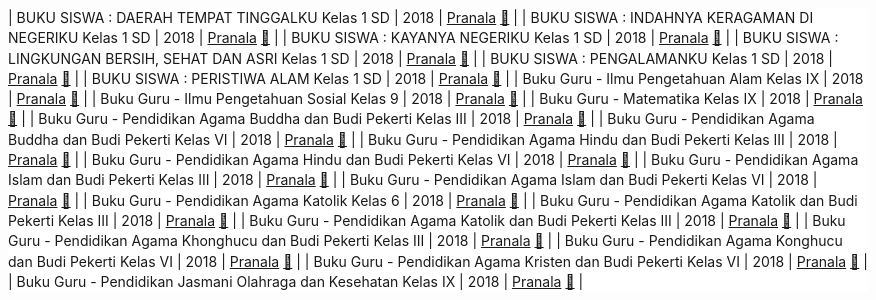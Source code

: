 | BUKU SISWA : DAERAH TEMPAT TINGGALKU Kelas 1 SD | 2018 | [Pranala](https://annibuku.com/bse/buku-siswa-daerah-tempat-tinggalku-kelas-1-sd-2165) [📕](https://assets.annibuku.com/bse/Kelas1/Kelas1_buku_siswa_daerah_tempat_tinggalku_2165.pdf) |
| BUKU SISWA : INDAHNYA KERAGAMAN DI NEGERIKU Kelas 1 SD | 2018 | [Pranala](https://annibuku.com/bse/buku-siswa-indahnya-keragaman-di-negeriku-kelas-1-sd-2164) [📕](https://assets.annibuku.com/bse/Kelas1/Kelas1_buku_siswa_indahnya_keragaman_di_negeriku_2164.pdf) |
| BUKU SISWA : KAYANYA NEGERIKU Kelas 1 SD | 2018 | [Pranala](https://annibuku.com/bse/buku-siswa-kayanya-negeriku-kelas-1-sd-2168) [📕](https://assets.annibuku.com/bse/Kelas1/Kelas1_buku_siswa_kayanya_negeriku_2168.pdf) |
| BUKU SISWA : LINGKUNGAN BERSIH, SEHAT DAN ASRI Kelas 1 SD | 2018 | [Pranala](https://annibuku.com/bse/buku-siswa-lingkungan-bersih-sehat-dan-asri-kelas-1-sd-2156) [📕](https://assets.annibuku.com/bse/Kelas1/Kelas1_buku_siswa_lingkungan_bersih_sehat_dan_asri_2156.pdf) |
| BUKU SISWA : PENGALAMANKU Kelas 1 SD | 2018 | [Pranala](https://annibuku.com/bse/buku-siswa-pengalamanku-kelas-1-sd-2154) [📕](https://assets.annibuku.com/bse/Kelas1/Kelas1_buku_siswa_pengalamanku_2154.pdf) |
| BUKU SISWA : PERISTIWA ALAM Kelas 1 SD | 2018 | [Pranala](https://annibuku.com/bse/buku-siswa-peristiwa-alam-kelas-1-sd-2160) [📕](https://assets.annibuku.com/bse/Kelas1/Kelas1_buku_siswa_peristiwa_alam_2160.pdf) |
| Buku Guru - Ilmu Pengetahuan Alam Kelas IX | 2018 | [Pranala](https://annibuku.com/bse/buku-guru-ilmu-pengetahuan-alam-kelas-ix-2120) [📕](https://assets.annibuku.com/bse/Kelas1/Kelas1_buku_guru_ilmu_pengetahuan_alam_kelas_ix_2120.pdf) |
| Buku Guru - Ilmu Pengetahuan Sosial Kelas 9 | 2018 | [Pranala](https://annibuku.com/bse/buku-guru-ilmu-pengetahuan-sosial-kelas-9-2121) [📕](https://assets.annibuku.com/bse/Kelas1/Kelas1_buku_guru_ilmu_pengetahuan_sosial_kelas_9_2121.pdf) |
| Buku Guru - Matematika Kelas IX | 2018 | [Pranala](https://annibuku.com/bse/buku-guru-matematika-kelas-ix-2122) [📕](https://assets.annibuku.com/bse/Kelas1/Kelas1_buku_guru_matematika_kelas_ix_2122.pdf) |
| Buku Guru - Pendidikan Agama Buddha dan Budi Pekerti Kelas III | 2018 | [Pranala](https://annibuku.com/bse/buku-guru-pendidikan-agama-buddha-dan-budi-pekerti-kelas-iii-2150) [📕](https://assets.annibuku.com/bse/Kelas1/Kelas1_buku_guru_pendidikan_agama_buddha_dan_budi_pekerti_kelas_iii_2150.pdf) |
| Buku Guru - Pendidikan Agama Buddha dan Budi Pekerti Kelas VI | 2018 | [Pranala](https://annibuku.com/bse/buku-guru-pendidikan-agama-buddha-dan-budi-pekerti-kelas-vi-2152) [📕](https://assets.annibuku.com/bse/Kelas1/Kelas1_buku_guru_pendidikan_agama_buddha_dan_budi_pekerti_kelas_vi_2152.pdf) |
| Buku Guru - Pendidikan Agama Hindu dan Budi Pekerti Kelas III | 2018 | [Pranala](https://annibuku.com/bse/buku-guru-pendidikan-agama-hindu-dan-budi-pekerti-kelas-iii-2149) [📕](https://assets.annibuku.com/bse/Kelas1/Kelas1_buku_guru_pendidikan_agama_hindu_dan_budi_pekerti_kelas_iii_2149.pdf) |
| Buku Guru - Pendidikan Agama Hindu dan Budi Pekerti Kelas VI | 2018 | [Pranala](https://annibuku.com/bse/buku-guru-pendidikan-agama-hindu-dan-budi-pekerti-kelas-vi-2132) [📕](https://assets.annibuku.com/bse/Kelas1/Kelas1_buku_guru_pendidikan_agama_hindu_dan_budi_pekerti_kelas_vi_2132.pdf) |
| Buku Guru - Pendidikan Agama Islam dan Budi Pekerti Kelas III | 2018 | [Pranala](https://annibuku.com/bse/buku-guru-pendidikan-agama-islam-dan-budi-pekerti-kelas-iii-2127) [📕](https://assets.annibuku.com/bse/Kelas1/Kelas1_buku_guru_pendidikan_agama_islam_dan_budi_pekerti_kelas_iii_2127.pdf) |
| Buku Guru - Pendidikan Agama Islam dan Budi Pekerti Kelas VI | 2018 | [Pranala](https://annibuku.com/bse/buku-guru-pendidikan-agama-islam-dan-budi-pekerti-kelas-vi-2134) [📕](https://assets.annibuku.com/bse/Kelas1/Kelas1_buku_guru_pendidikan_agama_islam_dan_budi_pekerti_kelas_vi_2134.pdf) |
| Buku Guru - Pendidikan Agama Katolik Kelas 6 | 2018 | [Pranala](https://annibuku.com/bse/buku-guru-pendidikan-agama-katolik-kelas-6-2135) [📕](https://assets.annibuku.com/bse/Kelas1/Kelas1_buku_guru_pendidikan_agama_katolik_kelas_6_2135.pdf) |
| Buku Guru - Pendidikan Agama Katolik dan Budi Pekerti Kelas III | 2018 | [Pranala](https://annibuku.com/bse/buku-guru-pendidikan-agama-katolik-dan-budi-pekerti-kelas-iii-2124) [📕](https://assets.annibuku.com/bse/Kelas1/Kelas1_buku_guru_pendidikan_agama_katolik_dan_budi_pekerti_kelas_iii_2124.pdf) |
| Buku Guru - Pendidikan Agama Katolik dan Budi Pekerti Kelas III | 2018 | [Pranala](https://annibuku.com/bse/buku-guru-pendidikan-agama-katolik-dan-budi-pekerti-kelas-iii-2125) [📕](https://assets.annibuku.com/bse/Kelas1/Kelas1_buku_guru_pendidikan_agama_katolik_dan_budi_pekerti_kelas_iii_2125.pdf) |
| Buku Guru - Pendidikan Agama Khonghucu dan Budi Pekerti Kelas III | 2018 | [Pranala](https://annibuku.com/bse/buku-guru-pendidikan-agama-khonghucu-dan-budi-pekerti-kelas-iii-2171) [📕](https://assets.annibuku.com/bse/Kelas1/Kelas1_buku_guru_pendidikan_agama_khonghucu_dan_budi_pekerti_kelas_iii_2171.pdf) |
| Buku Guru - Pendidikan Agama Konghucu dan Budi Pekerti Kelas VI | 2018 | [Pranala](https://annibuku.com/bse/buku-guru-pendidikan-agama-konghucu-dan-budi-pekerti-kelas-vi-2137) [📕](https://assets.annibuku.com/bse/Kelas1/Kelas1_buku_guru_pendidikan_agama_konghucu_dan_budi_pekerti_kelas_vi_2137.pdf) |
| Buku Guru - Pendidikan Agama Kristen dan Budi Pekerti Kelas VI | 2018 | [Pranala](https://annibuku.com/bse/buku-guru-pendidikan-agama-kristen-dan-budi-pekerti-kelas-vi-2138) [📕](https://assets.annibuku.com/bse/Kelas1/Kelas1_buku_guru_pendidikan_agama_kristen_dan_budi_pekerti_kelas_vi_2138.pdf) |
| Buku Guru - Pendidikan Jasmani Olahraga dan Kesehatan Kelas IX | 2018 | [Pranala](https://annibuku.com/bse/buku-guru-pendidikan-jasmani-olahraga-dan-kesehatan-kelas-ix-2129) [📕](https://assets.annibuku.com/bse/Kelas1/Kelas1_buku_guru_pendidikan_jasmani_olahraga_dan_kesehatan_kelas_ix_2129.pdf) |